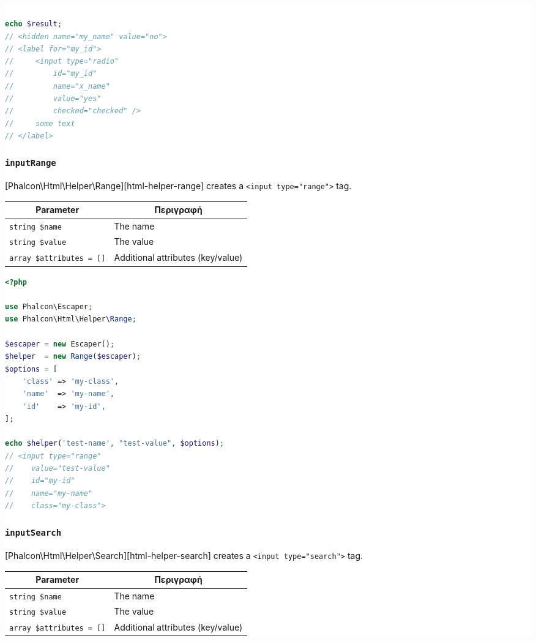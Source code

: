 ```php

echo $result;
// <hidden name="my_name" value="no">
// <label for="my_id">
//     <input type="radio"
//         id="my_id"
//         name="x_name"
//         value="yes"
//         checked="checked" />
//     some text
// </label>
```

### `inputRange`
\[Phalcon\Html\Helper\Range\]\[html-helper-range\] creates a `<input type="range">` tag.

| Parameter                | Περιγραφή                         |
| ------------------------ | --------------------------------- |
| `string $name`           | The name                          |
| `string $value`          | The value                         |
| `array $attributes = []` | Additional attributes (key/value) |

```php
<?php

use Phalcon\Escaper;
use Phalcon\Html\Helper\Range;

$escaper = new Escaper();
$helper  = new Range($escaper);
$options = [
    'class' => 'my-class',
    'name'  => 'my-name',
    'id'    => 'my-id',
];

echo $helper('test-name', "test-value", $options);
// <input type="range"
//    value="test-value" 
//    id="my-id" 
//    name="my-name" 
//    class="my-class">
```

### `inputSearch`
\[Phalcon\Html\Helper\Search\]\[html-helper-search\] creates a `<input type="search">` tag.

| Parameter                | Περιγραφή                         |
| ------------------------ | --------------------------------- |
| `string $name`           | The name                          |
| `string $value`          | The value                         |
| `array $attributes = []` | Additional attributes (key/value) |


[di-factorydefault]: api/phalcon_di#di-factorydefault
[html-helper-anchor]: api/phalcon_html#html-helper-anchor
[html-helper-base]: api/phalcon_html#html-helper-base
[html-helper-body]: api/phalcon_html#html-helper-body
[html-helper-button]: api/phalcon_html#html-helper-button
[html-helper-close]: api/phalcon_html#html-helper-close
[html-helper-doctype]: api/phalcon_html#html-helper-doctype
[html-helper-element]: api/phalcon_html#html-helper-element
[html-helper-form]: api/phalcon_html#html-helper-form
[html-helper-img]: api/phalcon_html#html-helper-img
[html-helper-label]: api/phalcon_html#html-helper-label
[html-helper-link]: api/phalcon_html#html-helper-link
[html-helper-meta]: api/phalcon_html#html-helper-meta
[html-helper-ol]: api/phalcon_html#html-helper-ol
[html-helper-ol]: api/phalcon_html#html-helper-ol
[html-helper-script]: api/phalcon_html#html-helper-script
[html-helper-style]: api/phalcon_html#html-helper-style
[html-helper-title]: api/phalcon_html#html-helper-title
[html-tagfactory]: api/phalcon_html#html-tagfactory